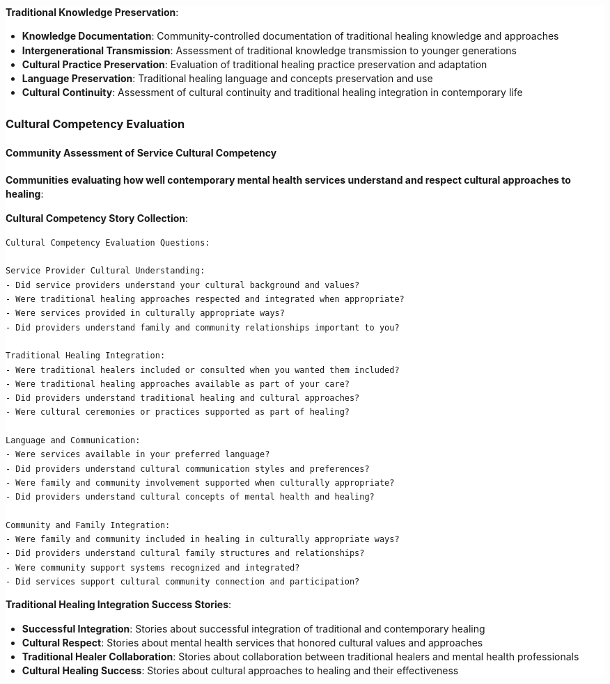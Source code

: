 **Traditional Knowledge Preservation**:
- **Knowledge Documentation**: Community-controlled documentation of traditional healing knowledge and approaches
- **Intergenerational Transmission**: Assessment of traditional knowledge transmission to younger generations
- **Cultural Practice Preservation**: Evaluation of traditional healing practice preservation and adaptation
- **Language Preservation**: Traditional healing language and concepts preservation and use
- **Cultural Continuity**: Assessment of cultural continuity and traditional healing integration in contemporary life

### Cultural Competency Evaluation

#### **Community Assessment of Service Cultural Competency**
**Communities evaluating how well contemporary mental health services understand and respect cultural approaches to healing**:

**Cultural Competency Story Collection**:
```
Cultural Competency Evaluation Questions:

Service Provider Cultural Understanding:
- Did service providers understand your cultural background and values?
- Were traditional healing approaches respected and integrated when appropriate?
- Were services provided in culturally appropriate ways?
- Did providers understand family and community relationships important to you?

Traditional Healing Integration:
- Were traditional healers included or consulted when you wanted them included?
- Were traditional healing approaches available as part of your care?
- Did providers understand traditional healing and cultural approaches?
- Were cultural ceremonies or practices supported as part of healing?

Language and Communication:
- Were services available in your preferred language?
- Did providers understand cultural communication styles and preferences?
- Were family and community involvement supported when culturally appropriate?
- Did providers understand cultural concepts of mental health and healing?

Community and Family Integration:
- Were family and community included in healing in culturally appropriate ways?
- Did providers understand cultural family structures and relationships?
- Were community support systems recognized and integrated?
- Did services support cultural community connection and participation?
```

**Traditional Healing Integration Success Stories**:
- **Successful Integration**: Stories about successful integration of traditional and contemporary healing
- **Cultural Respect**: Stories about mental health services that honored cultural values and approaches
- **Traditional Healer Collaboration**: Stories about collaboration between traditional healers and mental health professionals
- **Cultural Healing Success**: Stories about cultural approaches to healing and their effectiveness
